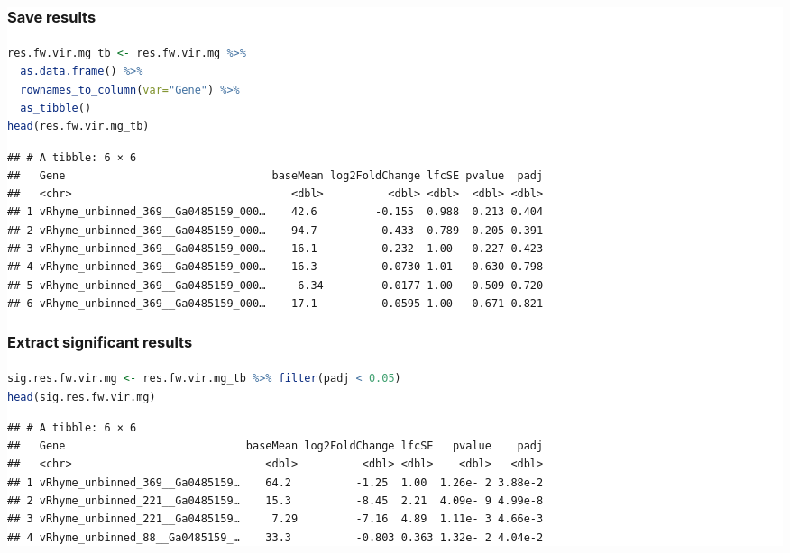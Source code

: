 ### Save results

``` r
res.fw.vir.mg_tb <- res.fw.vir.mg %>%
  as.data.frame() %>%
  rownames_to_column(var="Gene") %>% 
  as_tibble()
head(res.fw.vir.mg_tb)
```

    ## # A tibble: 6 × 6
    ##   Gene                                baseMean log2FoldChange lfcSE pvalue  padj
    ##   <chr>                                  <dbl>          <dbl> <dbl>  <dbl> <dbl>
    ## 1 vRhyme_unbinned_369__Ga0485159_000…    42.6         -0.155  0.988  0.213 0.404
    ## 2 vRhyme_unbinned_369__Ga0485159_000…    94.7         -0.433  0.789  0.205 0.391
    ## 3 vRhyme_unbinned_369__Ga0485159_000…    16.1         -0.232  1.00   0.227 0.423
    ## 4 vRhyme_unbinned_369__Ga0485159_000…    16.3          0.0730 1.01   0.630 0.798
    ## 5 vRhyme_unbinned_369__Ga0485159_000…     6.34         0.0177 1.00   0.509 0.720
    ## 6 vRhyme_unbinned_369__Ga0485159_000…    17.1          0.0595 1.00   0.671 0.821

### Extract significant results

``` r
sig.res.fw.vir.mg <- res.fw.vir.mg_tb %>% filter(padj < 0.05)
head(sig.res.fw.vir.mg)
```

    ## # A tibble: 6 × 6
    ##   Gene                            baseMean log2FoldChange lfcSE   pvalue    padj
    ##   <chr>                              <dbl>          <dbl> <dbl>    <dbl>   <dbl>
    ## 1 vRhyme_unbinned_369__Ga0485159…    64.2          -1.25  1.00  1.26e- 2 3.88e-2
    ## 2 vRhyme_unbinned_221__Ga0485159…    15.3          -8.45  2.21  4.09e- 9 4.99e-8
    ## 3 vRhyme_unbinned_221__Ga0485159…     7.29         -7.16  4.89  1.11e- 3 4.66e-3
    ## 4 vRhyme_unbinned_88__Ga0485159_…    33.3          -0.803 0.363 1.32e- 2 4.04e-2
